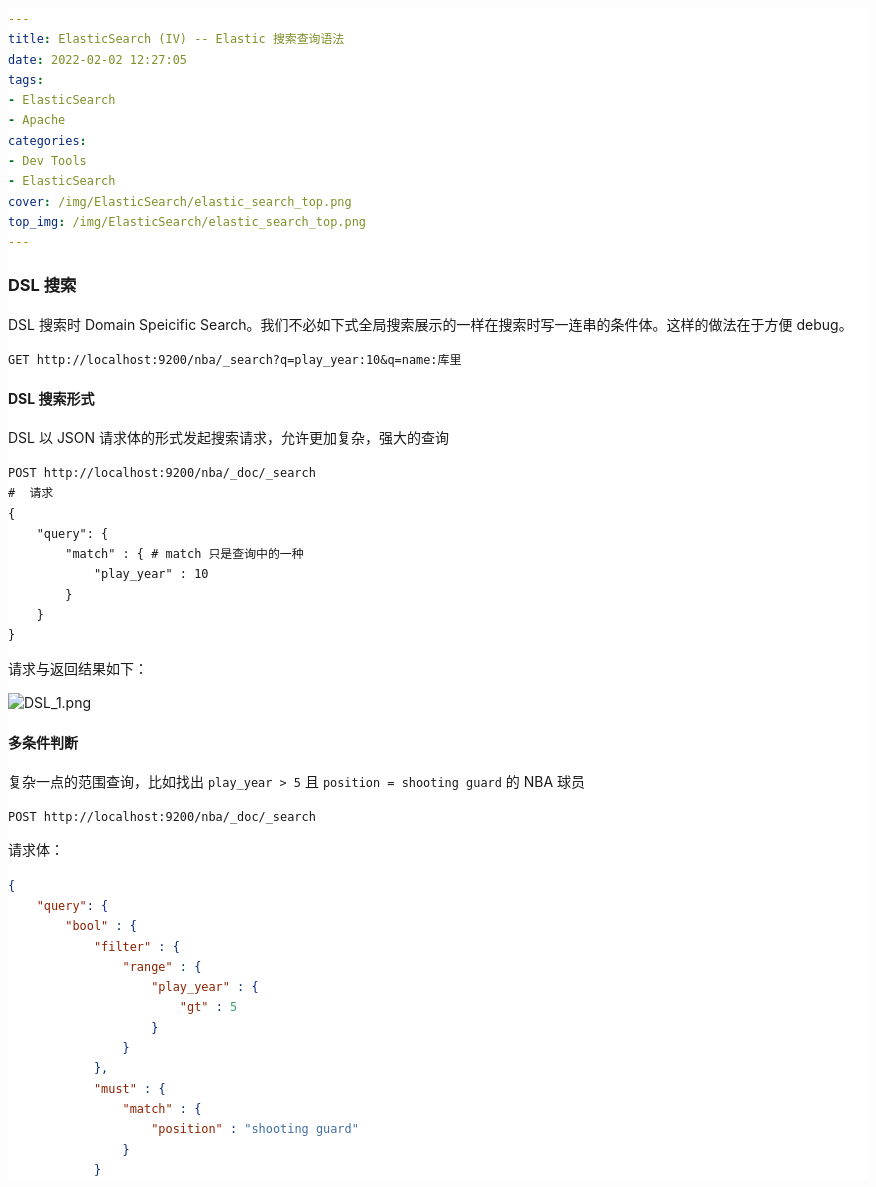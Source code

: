 ```yaml
---
title: ElasticSearch (IV) -- Elastic 搜索查询语法
date: 2022-02-02 12:27:05
tags:
- ElasticSearch
- Apache
categories:
- Dev Tools
- ElasticSearch
cover: /img/ElasticSearch/elastic_search_top.png
top_img: /img/ElasticSearch/elastic_search_top.png
---
```


### DSL 搜索

DSL 搜索时 Domain Speicific Search。我们不必如下式全局搜索展示的一样在搜索时写一连串的条件体。这样的做法在于方便 debug。

```shell
GET http://localhost:9200/nba/_search?q=play_year:10&q=name:库里
```

#### DSL 搜索形式

DSL 以 JSON 请求体的形式发起搜索请求，允许更加复杂，强大的查询

```shell
POST http://localhost:9200/nba/_doc/_search
#  请求
{
    "query": {
        "match" : { # match 只是查询中的一种
            "play_year" : 10
        }
    }
}
```

请求与返回结果如下：

![DSL_1.png](https://jason24-zeng.github.io/img/ElasticSearch-IV/DSL_1.png)

#### 多条件判断

复杂一点的范围查询，比如找出 `play_year > 5` 且 `position = shooting guard` 的 NBA 球员

```shell
POST http://localhost:9200/nba/_doc/_search
```

请求体：

```json
{
    "query": {
        "bool" : {
            "filter" : {
                "range" : {
                    "play_year" : {
                        "gt" : 5
                    }
                }
            },
            "must" : {
                "match" : {
                    "position" : "shooting guard"
                }
            }
```